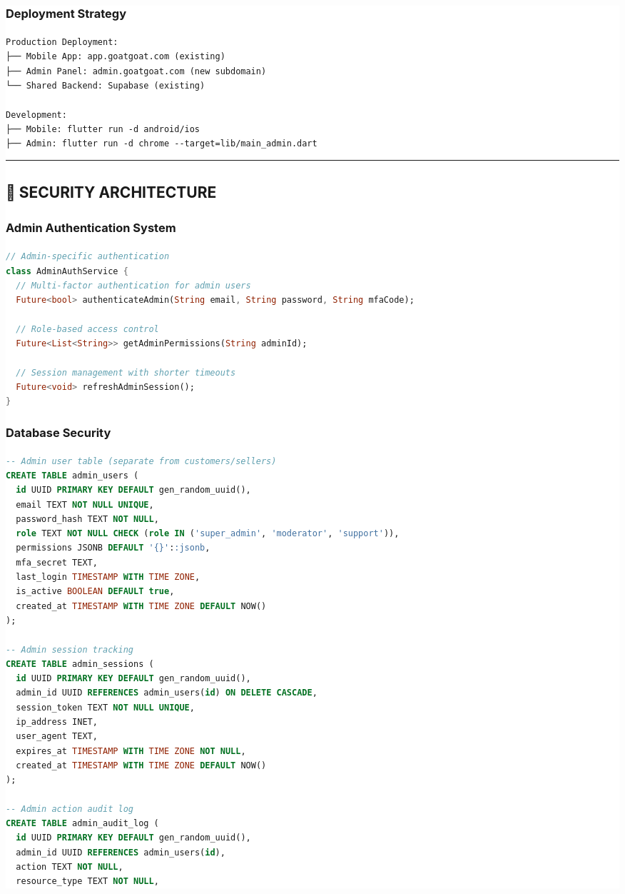 ### **Deployment Strategy**
```
Production Deployment:
├── Mobile App: app.goatgoat.com (existing)
├── Admin Panel: admin.goatgoat.com (new subdomain)
└── Shared Backend: Supabase (existing)

Development:
├── Mobile: flutter run -d android/ios
├── Admin: flutter run -d chrome --target=lib/main_admin.dart
```

---

## 🔐 **SECURITY ARCHITECTURE**

### **Admin Authentication System**
```dart
// Admin-specific authentication
class AdminAuthService {
  // Multi-factor authentication for admin users
  Future<bool> authenticateAdmin(String email, String password, String mfaCode);
  
  // Role-based access control
  Future<List<String>> getAdminPermissions(String adminId);
  
  // Session management with shorter timeouts
  Future<void> refreshAdminSession();
}
```

### **Database Security**
```sql
-- Admin user table (separate from customers/sellers)
CREATE TABLE admin_users (
  id UUID PRIMARY KEY DEFAULT gen_random_uuid(),
  email TEXT NOT NULL UNIQUE,
  password_hash TEXT NOT NULL,
  role TEXT NOT NULL CHECK (role IN ('super_admin', 'moderator', 'support')),
  permissions JSONB DEFAULT '{}'::jsonb,
  mfa_secret TEXT,
  last_login TIMESTAMP WITH TIME ZONE,
  is_active BOOLEAN DEFAULT true,
  created_at TIMESTAMP WITH TIME ZONE DEFAULT NOW()
);

-- Admin session tracking
CREATE TABLE admin_sessions (
  id UUID PRIMARY KEY DEFAULT gen_random_uuid(),
  admin_id UUID REFERENCES admin_users(id) ON DELETE CASCADE,
  session_token TEXT NOT NULL UNIQUE,
  ip_address INET,
  user_agent TEXT,
  expires_at TIMESTAMP WITH TIME ZONE NOT NULL,
  created_at TIMESTAMP WITH TIME ZONE DEFAULT NOW()
);

-- Admin action audit log
CREATE TABLE admin_audit_log (
  id UUID PRIMARY KEY DEFAULT gen_random_uuid(),
  admin_id UUID REFERENCES admin_users(id),
  action TEXT NOT NULL,
  resource_type TEXT NOT NULL,
```